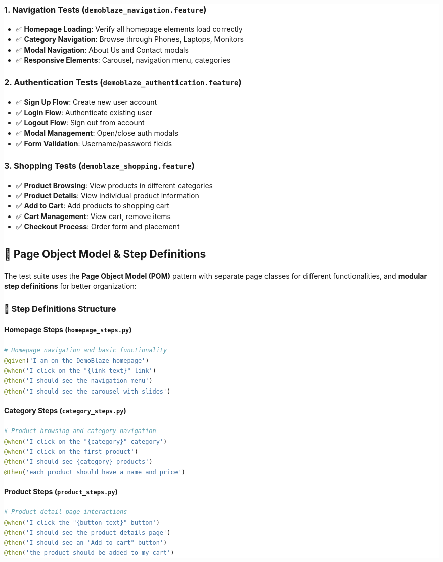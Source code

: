 ### 1. Navigation Tests (`demoblaze_navigation.feature`)

- ✅ **Homepage Loading**: Verify all homepage elements load correctly
- ✅ **Category Navigation**: Browse through Phones, Laptops, Monitors
- ✅ **Modal Navigation**: About Us and Contact modals
- ✅ **Responsive Elements**: Carousel, navigation menu, categories

### 2. Authentication Tests (`demoblaze_authentication.feature`)

- ✅ **Sign Up Flow**: Create new user account
- ✅ **Login Flow**: Authenticate existing user
- ✅ **Logout Flow**: Sign out from account
- ✅ **Modal Management**: Open/close auth modals
- ✅ **Form Validation**: Username/password fields

### 3. Shopping Tests (`demoblaze_shopping.feature`)

- ✅ **Product Browsing**: View products in different categories
- ✅ **Product Details**: View individual product information
- ✅ **Add to Cart**: Add products to shopping cart
- ✅ **Cart Management**: View cart, remove items
- ✅ **Checkout Process**: Order form and placement

## 🔧 Page Object Model & Step Definitions

The test suite uses the **Page Object Model (POM)** pattern with separate page classes for different functionalities, and **modular step definitions** for better organization:

### 📝 Step Definitions Structure

#### Homepage Steps (`homepage_steps.py`)
```python
# Homepage navigation and basic functionality
@given('I am on the DemoBlaze homepage')
@when('I click on the "{link_text}" link')
@then('I should see the navigation menu')
@then('I should see the carousel with slides')
```

#### Category Steps (`category_steps.py`)
```python
# Product browsing and category navigation
@when('I click on the "{category}" category')
@when('I click on the first product')
@then('I should see {category} products')
@then('each product should have a name and price')
```

#### Product Steps (`product_steps.py`)
```python
# Product detail page interactions
@when('I click the "{button_text}" button')
@then('I should see the product details page')
@then('I should see an "Add to cart" button')
@then('the product should be added to my cart')
```
